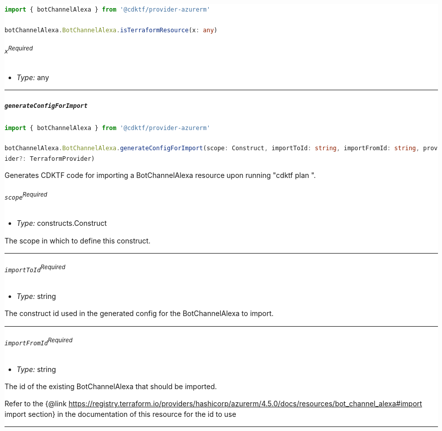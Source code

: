 ```typescript
import { botChannelAlexa } from '@cdktf/provider-azurerm'

botChannelAlexa.BotChannelAlexa.isTerraformResource(x: any)
```

###### `x`<sup>Required</sup> <a name="x" id="@cdktf/provider-azurerm.botChannelAlexa.BotChannelAlexa.isTerraformResource.parameter.x"></a>

- *Type:* any

---

##### `generateConfigForImport` <a name="generateConfigForImport" id="@cdktf/provider-azurerm.botChannelAlexa.BotChannelAlexa.generateConfigForImport"></a>

```typescript
import { botChannelAlexa } from '@cdktf/provider-azurerm'

botChannelAlexa.BotChannelAlexa.generateConfigForImport(scope: Construct, importToId: string, importFromId: string, provider?: TerraformProvider)
```

Generates CDKTF code for importing a BotChannelAlexa resource upon running "cdktf plan <stack-name>".

###### `scope`<sup>Required</sup> <a name="scope" id="@cdktf/provider-azurerm.botChannelAlexa.BotChannelAlexa.generateConfigForImport.parameter.scope"></a>

- *Type:* constructs.Construct

The scope in which to define this construct.

---

###### `importToId`<sup>Required</sup> <a name="importToId" id="@cdktf/provider-azurerm.botChannelAlexa.BotChannelAlexa.generateConfigForImport.parameter.importToId"></a>

- *Type:* string

The construct id used in the generated config for the BotChannelAlexa to import.

---

###### `importFromId`<sup>Required</sup> <a name="importFromId" id="@cdktf/provider-azurerm.botChannelAlexa.BotChannelAlexa.generateConfigForImport.parameter.importFromId"></a>

- *Type:* string

The id of the existing BotChannelAlexa that should be imported.

Refer to the {@link https://registry.terraform.io/providers/hashicorp/azurerm/4.5.0/docs/resources/bot_channel_alexa#import import section} in the documentation of this resource for the id to use

---